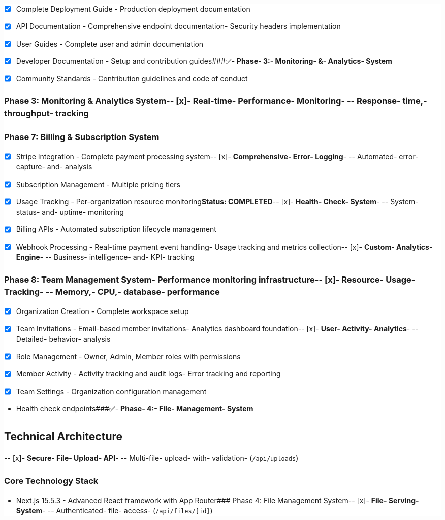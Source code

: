 - [x] Complete Deployment Guide - Production deployment documentation

- [x] API Documentation - Comprehensive endpoint documentation- Security headers implementation

- [x] User Guides - Complete user and admin documentation

- [x] Developer Documentation - Setup and contribution guides###✅- **Phase- 3:- Monitoring- &- Analytics- System**

- [x] Community Standards - Contribution guidelines and code of conduct

### Phase 3: Monitoring & Analytics System-- [x]- **Real-time- Performance- Monitoring**- -- Response- time,- throughput- tracking

### Phase 7: Billing & Subscription System

- [x] Stripe Integration - Complete payment processing system-- [x]- **Comprehensive- Error- Logging**- -- Automated- error- capture- and- analysis

- [x] Subscription Management - Multiple pricing tiers

- [x] Usage Tracking - Per-organization resource monitoring**Status: COMPLETED**-- [x]- **Health- Check- System**- -- System- status- and- uptime- monitoring

- [x] Billing APIs - Automated subscription lifecycle management

- [x] Webhook Processing - Real-time payment event handling- Usage tracking and metrics collection-- [x]- **Custom- Analytics- Engine**- -- Business- intelligence- and- KPI- tracking



### Phase 8: Team Management System- Performance monitoring infrastructure-- [x]- **Resource- Usage- Tracking**- -- Memory,- CPU,- database- performance

- [x] Organization Creation - Complete workspace setup

- [x] Team Invitations - Email-based member invitations- Analytics dashboard foundation-- [x]- **User- Activity- Analytics**- -- Detailed- behavior- analysis

- [x] Role Management - Owner, Admin, Member roles with permissions

- [x] Member Activity - Activity tracking and audit logs- Error tracking and reporting

- [x] Team Settings - Organization configuration management

- Health check endpoints###✅- **Phase- 4:- File- Management- System**

## Technical Architecture

-- [x]- **Secure- File- Upload- API**- -- Multi-file- upload- with- validation- (`/api/uploads`)

### Core Technology Stack

- Next.js 15.5.3 - Advanced React framework with App Router### Phase 4: File Management System-- [x]- **File- Serving- System**- -- Authenticated- file- access- (`/api/files/[id]`)
